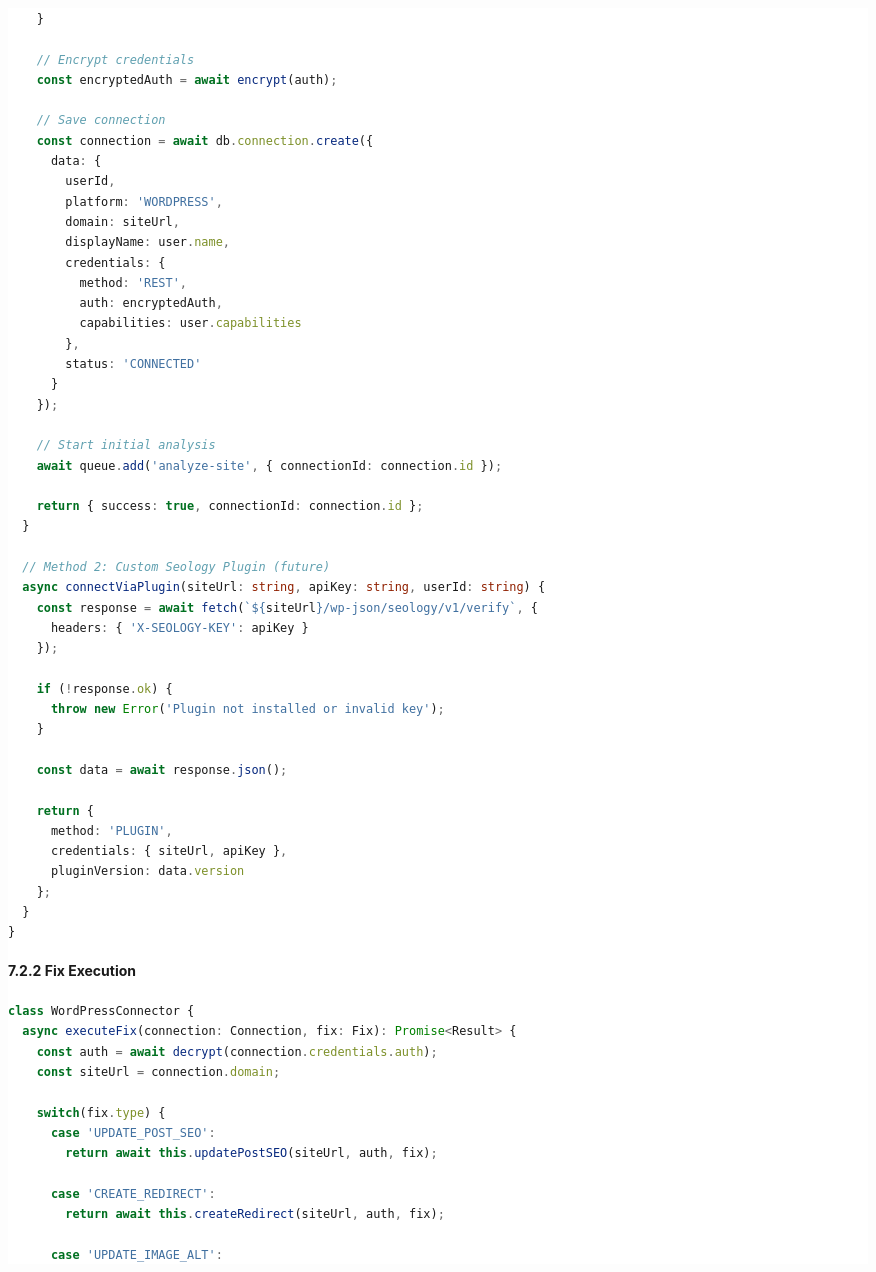 ```typescript
    }

    // Encrypt credentials
    const encryptedAuth = await encrypt(auth);

    // Save connection
    const connection = await db.connection.create({
      data: {
        userId,
        platform: 'WORDPRESS',
        domain: siteUrl,
        displayName: user.name,
        credentials: {
          method: 'REST',
          auth: encryptedAuth,
          capabilities: user.capabilities
        },
        status: 'CONNECTED'
      }
    });

    // Start initial analysis
    await queue.add('analyze-site', { connectionId: connection.id });

    return { success: true, connectionId: connection.id };
  }

  // Method 2: Custom Seology Plugin (future)
  async connectViaPlugin(siteUrl: string, apiKey: string, userId: string) {
    const response = await fetch(`${siteUrl}/wp-json/seology/v1/verify`, {
      headers: { 'X-SEOLOGY-KEY': apiKey }
    });

    if (!response.ok) {
      throw new Error('Plugin not installed or invalid key');
    }

    const data = await response.json();

    return {
      method: 'PLUGIN',
      credentials: { siteUrl, apiKey },
      pluginVersion: data.version
    };
  }
}
```

#### 7.2.2 Fix Execution

```typescript
class WordPressConnector {
  async executeFix(connection: Connection, fix: Fix): Promise<Result> {
    const auth = await decrypt(connection.credentials.auth);
    const siteUrl = connection.domain;

    switch(fix.type) {
      case 'UPDATE_POST_SEO':
        return await this.updatePostSEO(siteUrl, auth, fix);

      case 'CREATE_REDIRECT':
        return await this.createRedirect(siteUrl, auth, fix);

      case 'UPDATE_IMAGE_ALT':
```
